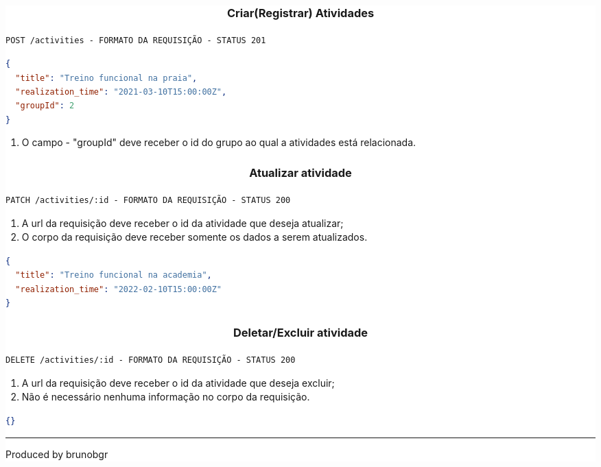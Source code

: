 <h3 align ='center'> Criar(Registrar) Atividades </h3>

`POST /activities - FORMATO DA REQUISIÇÃO - STATUS 201`

```json
{
  "title": "Treino funcional na praia",
  "realization_time": "2021-03-10T15:00:00Z",
  "groupId": 2
}
```

1. O campo - "groupId" deve receber o id do grupo ao qual a atividades está relacionada.

<h3 align ='center'> Atualizar atividade</h3>

`PATCH /activities/:id - FORMATO DA REQUISIÇÃO - STATUS 200`

1. A url da requisição deve receber o id da atividade que deseja atualizar;
2. O corpo da requisição deve receber somente os dados a serem atualizados.

```json
{
  "title": "Treino funcional na academia",
  "realization_time": "2022-02-10T15:00:00Z"
}
```

<h3 align ='center'> Deletar/Excluir atividade</h3>

`DELETE /activities/:id - FORMATO DA REQUISIÇÃO - STATUS 200`

1. A url da requisição deve receber o id da atividade que deseja excluir;
2. Não é necessário nenhuma informação no corpo da requisição.

```json
{}
```

---

Produced by brunobgr
